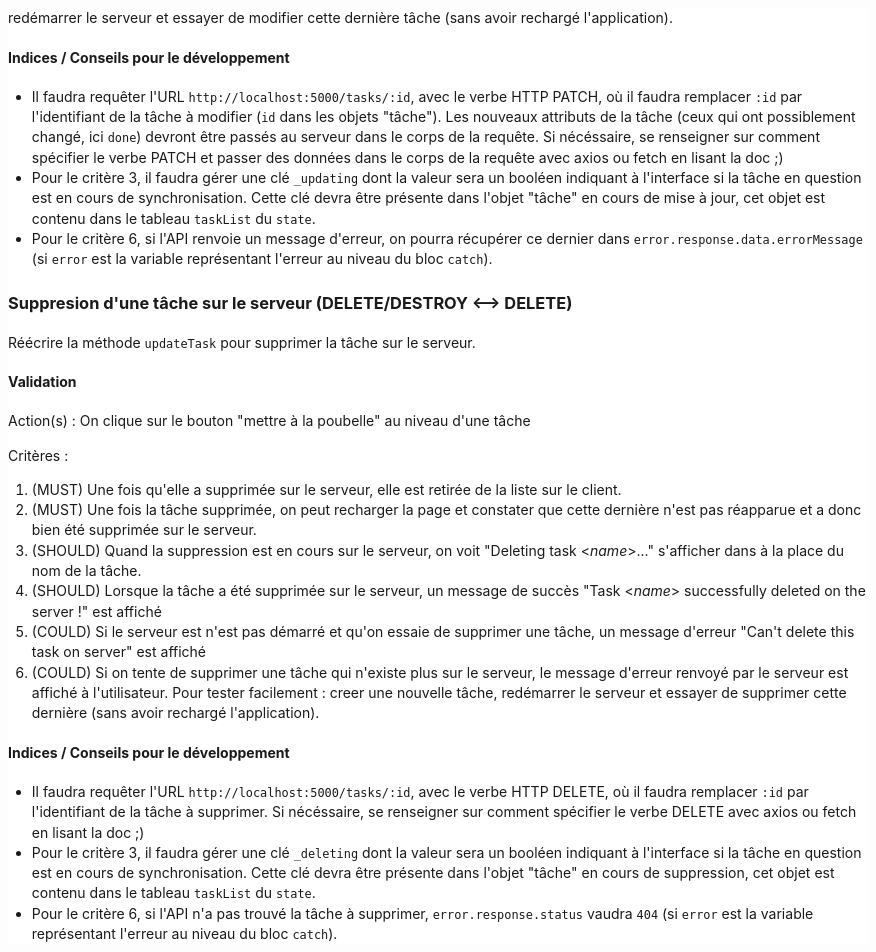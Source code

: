 redémarrer le serveur et essayer de modifier cette dernière tâche 
(sans avoir rechargé l'application).

#### Indices / Conseils pour le développement

- Il faudra requêter l'URL `http://localhost:5000/tasks/:id`, 
avec le verbe HTTP PATCH, où il faudra remplacer `:id` par l'identifiant 
de la tâche à modifier (`id` dans les objets "tâche"). 
Les nouveaux attributs de la tâche (ceux qui ont possiblement changé, ici `done`) 
devront être passés au serveur dans le corps de la requête.
Si nécéssaire, se renseigner sur comment spécifier le verbe PATCH et passer des données
dans le corps de la requête avec axios ou fetch en lisant la doc ;)
- Pour le critère 3, il faudra gérer une clé `_updating` dont la valeur sera 
un booléen indiquant à l'interface si la tâche en question est en cours de synchronisation.
Cette clé devra être présente dans l'objet "tâche" en cours de mise à jour, cet objet 
est contenu dans le tableau `taskList` du `state`.
- Pour le critère 6, si l'API renvoie un message d'erreur, on pourra récupérer 
ce dernier dans `error.response.data.errorMessage` 
(si `error` est la variable représentant l'erreur au niveau du bloc `catch`).

### Suppresion d'une tâche sur le serveur (DELETE/DESTROY <--> DELETE)

Réécrire la méthode `updateTask` pour supprimer la tâche sur le serveur. 

#### Validation

Action(s) : On clique sur le bouton "mettre à la poubelle" au niveau d'une tâche

Critères :
1. (MUST) Une fois qu'elle a supprimée sur le serveur, elle est retirée de la liste 
sur le client.
2. (MUST) Une fois la tâche supprimée, 
on peut recharger la page et constater que cette dernière n'est pas réapparue et a donc bien été supprimée sur le serveur.
3. (SHOULD) Quand la suppression est en cours sur le serveur, 
on voit "Deleting task <_name_>..." s'afficher dans à la place du nom de la tâche.
4. (SHOULD) Lorsque la tâche a été supprimée sur le serveur, un message de succès 
"Task <_name_> successfully deleted on the server !" est affiché
5. (COULD) Si le serveur est n'est pas démarré et qu'on essaie de supprimer une tâche, 
un message d'erreur "Can't delete this task on server" est affiché
6. (COULD) Si on tente de supprimer une tâche qui n'existe plus sur le serveur, 
le message d'erreur renvoyé par le serveur est affiché à l'utilisateur. 
Pour tester facilement : creer une nouvelle tâche, 
redémarrer le serveur et essayer de supprimer cette dernière
(sans avoir rechargé l'application).

#### Indices / Conseils pour le développement

- Il faudra requêter l'URL `http://localhost:5000/tasks/:id`, 
avec le verbe HTTP DELETE, où il faudra remplacer `:id` par l'identifiant de la tâche à supprimer. 
Si nécéssaire, se renseigner sur comment spécifier le verbe DELETE avec axios ou fetch en lisant la doc ;)
- Pour le critère 3, il faudra gérer une clé `_deleting` dont la valeur sera 
un booléen indiquant à l'interface si la tâche en question est en cours de synchronisation.
Cette clé devra être présente dans l'objet "tâche" en cours de suppression, cet objet 
est contenu dans le tableau `taskList` du `state`.
- Pour le critère 6, si l'API n'a pas trouvé la tâche 
à supprimer, `error.response.status` vaudra `404` 
(si `error` est la variable représentant l'erreur au niveau du bloc `catch`).

